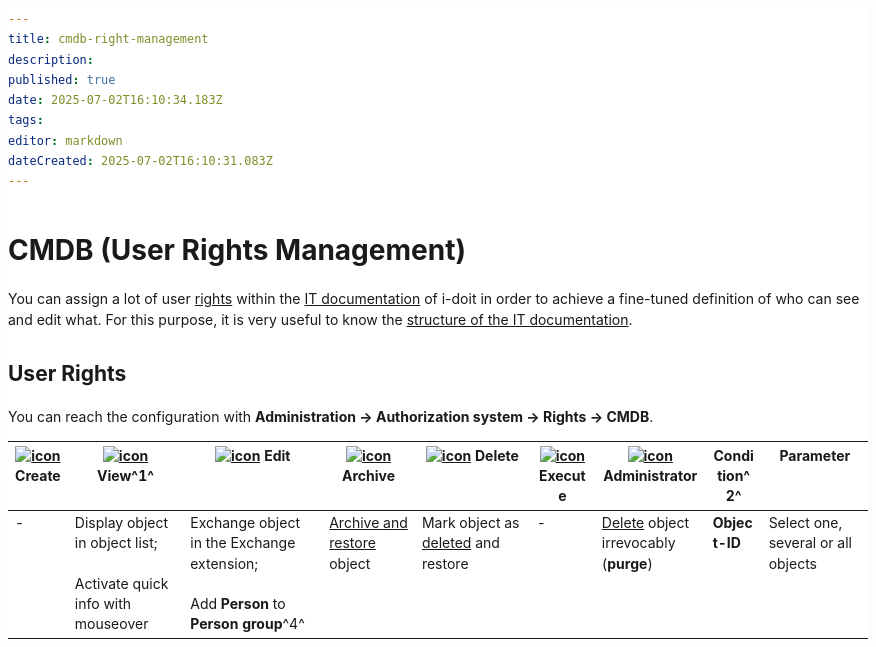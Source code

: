 ```yaml
---
title: cmdb-right-management
description: 
published: true
date: 2025-07-02T16:10:34.183Z
tags: 
editor: markdown
dateCreated: 2025-07-02T16:10:31.083Z
---
```


# CMDB (User Rights Management)

You can assign a lot of user [rights](./index.md) within the [IT documentation](../../glossary.md) of i-doit in order to achieve a fine-tuned definition of who can see and edit what. For this purpose, it is very useful to know the [structure of the IT documentation](../../basics/structure-of-the-it-documentation.md).

## User Rights

You can reach the configuration with **Administration → Authorization system → Rights → CMDB**.

| [![icon](../../assets/images/en/efficient-documentation/rights-management/cmdb/1-cmdb.png)](../../assets/images/en/efficient-documentation/rights-management/cmdb/1-cmdb.png)Create | [![icon](../../assets/images/en/efficient-documentation/rights-management/cmdb/2-cmdb.png)](../../assets/images/en/efficient-documentation/rights-management/cmdb/2-cmdb.png) View^1^ | [![icon](../../assets/images/en/efficient-documentation/rights-management/cmdb/3-cmdb.png)](../../assets/images/en/efficient-documentation/rights-management/cmdb/3-cmdb.png) Edit | [![icon](../../assets/images/en/efficient-documentation/rights-management/cmdb/4-cmdb.png)](../../assets/images/en/efficient-documentation/rights-management/cmdb/4-cmdb.png) Archive | [![icon](../../assets/images/en/efficient-documentation/rights-management/cmdb/5-cmdb.png)](../../assets/images/en/efficient-documentation/rights-management/cmdb/5-cmdb.png) Delete | [![icon](../../assets/images/en/efficient-documentation/rights-management/cmdb/6-cmdb.png)](../../assets/images/en/efficient-documentation/rights-management/cmdb/6-cmdb.png)  Execute | [![icon](../../assets/images/en/efficient-documentation/rights-management/cmdb/7-cmdb.png)](../../assets/images/en/efficient-documentation/rights-management/cmdb/7-cmdb.png) Administrator | Condition^2^                                                                                 | Parameter                                                       |
| ----------------------------------------------------------------------------------------------------------------------------------------------------------------------------------- | ------------------------------------------------------------------------------------------------------------------------------------------------------------------------------------- | ---------------------------------------------------------------------------------------------------------------------------------------------------------------------------------- | ------------------------------------------------------------------------------------------------------------------------------------------------------------------------------------- | ------------------------------------------------------------------------------------------------------------------------------------------------------------------------------------ | -------------------------------------------------------------------------------------------------------------------------------------------------------------------------------------- | ------------------------------------------------------------------------------------------------------------------------------------------------------------------------------------------- | -------------------------------------------------------------------------------------------- | --------------------------------------------------------------- |
| -                                                                                                                                                                                   | Display object in object list;<br><br>Activate quick info with mouseover                                                                                                              | Exchange object in the Exchange extension;<br><br>Add **Person** to **Person group**^4^                                                                                            | [Archive and restore](../../basics/life-and-documentation-cycle.md) object                                                                                                            | Mark object as [deleted](../../basics/life-and-documentation-cycle.md) and restore                                                                                                   | -                                                                                                                                                                                      | [Delete](../../basics/life-and-documentation-cycle.md) object irrevocably (**purge**)                                                                                                       | **Object-ID**                                                                                | Select one, several or all objects                              |